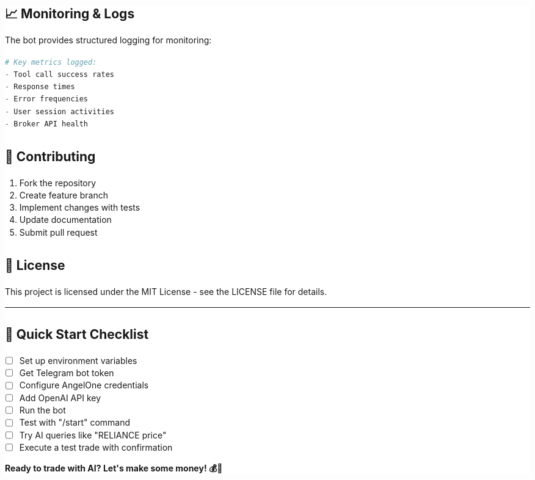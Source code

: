 ## 📈 **Monitoring & Logs**

The bot provides structured logging for monitoring:

```python
# Key metrics logged:
- Tool call success rates
- Response times
- Error frequencies
- User session activities
- Broker API health
```

## 🤝 **Contributing**

1. Fork the repository
2. Create feature branch
3. Implement changes with tests
4. Update documentation
5. Submit pull request

## 📄 **License**

This project is licensed under the MIT License - see the LICENSE file for details.

---

## 🎯 **Quick Start Checklist**

- [ ] Set up environment variables
- [ ] Get Telegram bot token
- [ ] Configure AngelOne credentials
- [ ] Add OpenAI API key
- [ ] Run the bot
- [ ] Test with "/start" command
- [ ] Try AI queries like "RELIANCE price"
- [ ] Execute a test trade with confirmation

**Ready to trade with AI? Let's make some money! 💰🚀** 